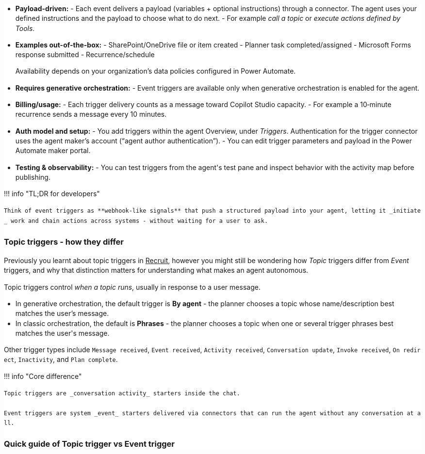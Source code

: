 - **Payload-driven:**
      - Each event delivers a payload (variables + optional instructions) through a connector. The agent uses your defined instructions and the payload to choose what to do next.
      - For example _call a topic_ or _execute actions defined by Tools_.

- **Examples out-of-the-box:**
      - SharePoint/OneDrive file or item created
      - Planner task completed/assigned
      - Microsoft Forms response submitted
      - Recurrence/schedule

    Availability depends on your organization’s data policies configured in Power Automate.

- **Requires generative orchestration:**
      - Event triggers are available only when generative orchestration is enabled for the agent.

- **Billing/usage:**
      - Each trigger delivery counts as a message toward Copilot Studio capacity.
      - For example a 10‑minute recurrence sends a message every 10 minutes.

- **Auth model and setup:**
      - You add triggers within the agent Overview, under _Triggers_. Authentication for the trigger connector uses the agent maker’s account (“agent author authentication”).
      - You can edit trigger parameters and payload in the Power Automate maker portal.

- **Testing & observability:**
      - You can test triggers from the agent's test pane and inspect behavior with the activity map before publishing.

!!! info "TL;DR for developers"

    Think of event triggers as **webhook-like signals** that push a structured payload into your agent, letting it _initiate_ work and chain actions across systems - without waiting for a user to ask.

### Topic triggers - how they differ

Previously you learnt about topic triggers in [Recruit](../../recruit/07-add-new-topic-with-trigger/README.md), however you might still be wondering how _Topic_ triggers differ from _Event_ triggers, and why that distinction matters for understanding what makes an agent autonomous.

Topic triggers control _when a topic runs_, usually in response to a user message.

- In generative orchestration, the default trigger is **By agent** - the planner chooses a topic whose name/description best matches the user’s message.
- In classic orchestration, the default is **Phrases** - the planner chooses a topic when one or several trigger phrases best matches the user's message.

Other trigger types include `Message received`, `Event received`, `Activity received`, `Conversation update`, `Invoke received`, `On redirect`, `Inactivity`, and `Plan complete`.

!!! info "Core difference"

    Topic triggers are _conversation activity_ starters inside the chat.
    
    Event triggers are system _event_ starters delivered via connectors that can run the agent without any conversation at all.

### Quick guide of Topic trigger vs Event trigger
